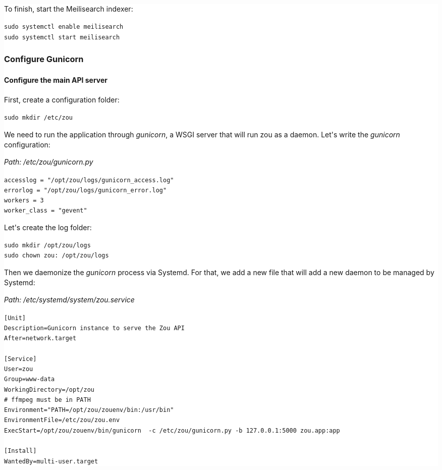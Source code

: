 To finish, start the Meilisearch indexer:

```
sudo systemctl enable meilisearch
sudo systemctl start meilisearch
```


### Configure Gunicorn

#### Configure the main API server

First, create a configuration folder:

```
sudo mkdir /etc/zou
```

We need to run the application through *gunicorn*, a WSGI server that will run zou as a daemon. Let's write the *gunicorn* configuration:

*Path: /etc/zou/gunicorn.py*

```
accesslog = "/opt/zou/logs/gunicorn_access.log"
errorlog = "/opt/zou/logs/gunicorn_error.log"
workers = 3
worker_class = "gevent"
```

Let's create the log folder:

```
sudo mkdir /opt/zou/logs
sudo chown zou: /opt/zou/logs
```

Then we daemonize the *gunicorn* process via Systemd. For that, we add a new
file that will add a new daemon to be managed by Systemd:

*Path: /etc/systemd/system/zou.service*

```
[Unit]
Description=Gunicorn instance to serve the Zou API
After=network.target

[Service]
User=zou
Group=www-data
WorkingDirectory=/opt/zou
# ffmpeg must be in PATH
Environment="PATH=/opt/zou/zouenv/bin:/usr/bin"
EnvironmentFile=/etc/zou/zou.env
ExecStart=/opt/zou/zouenv/bin/gunicorn  -c /etc/zou/gunicorn.py -b 127.0.0.1:5000 zou.app:app

[Install]
WantedBy=multi-user.target
```
